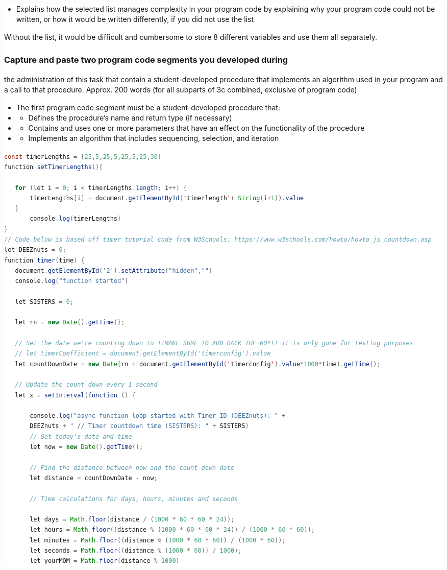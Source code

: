  * Explains how the selected list manages complexity in your program
code by explaining why your program code could not be written, or
how it would be written differently, if you did not use the list

Without the list, it would be difficult and cumbersome to store 8 different variables and use them all separately. 

### Capture and paste two program code segments you developed during
the administration of this task that contain a student-developed
procedure that implements an algorithm used in your program and a
call to that procedure. Approx. 200 words (for all subparts of 3c combined, exclusive of
program code) 
 * The first program code segment must be a student-developed
procedure that:
 *  * Defines the procedure’s name and return type (if necessary)
 *  * Contains and uses one or more parameters that have an effect
on the functionality of the procedure
 *  * Implements an algorithm that includes sequencing, selection,
and iteration
```java
const timerLengths = [25,5,25,5,25,5,25,30]
function setTimerLengths(){

   for (let i = 0; i < timerLengths.length; i++) {
       timerLengths[i] = document.getElementById('timerlength'+ String(i+1)).value
   }
       console.log(timerLengths)
}
// Code below is based off timer tutorial code from W3Schools: https://www.w3schools.com/howto/howto_js_countdown.asp
let DEEZnuts = 0;
function timer(time) {
   document.getElementById('2').setAttribute("hidden","")
   console.log("function started")

   let SISTERS = 0;

   let rn = new Date().getTime();

   // Set the date we're counting down to !!MAKE SURE TO ADD BACK THE 60*!! it is only gone for testing purposes
   // let timerCoefficient = document.getElementById('timerconfig').value
   let countDownDate = new Date(rn + document.getElementById('timerconfig').value*1000*time).getTime();

   // Update the count down every 1 second
   let x = setInterval(function () {

       console.log("async function loop started with Timer ID (DEEZnuts): " +
       DEEZnuts + " // Timer countdown time (SISTERS): " + SISTERS)
       // Get today's date and time
       let now = new Date().getTime();

       // Find the distance between now and the count down date
       let distance = countDownDate - now;

       // Time calculations for days, hours, minutes and seconds

       let days = Math.floor(distance / (1000 * 60 * 60 * 24));
       let hours = Math.floor((distance % (1000 * 60 * 60 * 24)) / (1000 * 60 * 60));
       let minutes = Math.floor((distance % (1000 * 60 * 60)) / (1000 * 60));
       let seconds = Math.floor((distance % (1000 * 60)) / 1000);
       let yourMOM = Math.floor(distance % 1000)
```